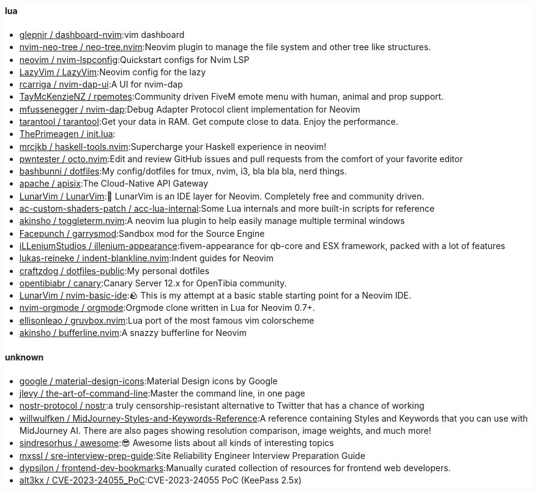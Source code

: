 #### lua
* [glepnir / dashboard-nvim](https://github.com/glepnir/dashboard-nvim):vim dashboard
* [nvim-neo-tree / neo-tree.nvim](https://github.com/nvim-neo-tree/neo-tree.nvim):Neovim plugin to manage the file system and other tree like structures.
* [neovim / nvim-lspconfig](https://github.com/neovim/nvim-lspconfig):Quickstart configs for Nvim LSP
* [LazyVim / LazyVim](https://github.com/LazyVim/LazyVim):Neovim config for the lazy
* [rcarriga / nvim-dap-ui](https://github.com/rcarriga/nvim-dap-ui):A UI for nvim-dap
* [TayMcKenzieNZ / rpemotes](https://github.com/TayMcKenzieNZ/rpemotes):Community driven FiveM emote menu with human, animal and prop support.
* [mfussenegger / nvim-dap](https://github.com/mfussenegger/nvim-dap):Debug Adapter Protocol client implementation for Neovim
* [tarantool / tarantool](https://github.com/tarantool/tarantool):Get your data in RAM. Get compute close to data. Enjoy the performance.
* [ThePrimeagen / init.lua](https://github.com/ThePrimeagen/init.lua):
* [mrcjkb / haskell-tools.nvim](https://github.com/mrcjkb/haskell-tools.nvim):Supercharge your Haskell experience in neovim!
* [pwntester / octo.nvim](https://github.com/pwntester/octo.nvim):Edit and review GitHub issues and pull requests from the comfort of your favorite editor
* [bashbunni / dotfiles](https://github.com/bashbunni/dotfiles):My config/dotfiles for tmux, nvim, i3, bla bla bla, nerd things.
* [apache / apisix](https://github.com/apache/apisix):The Cloud-Native API Gateway
* [LunarVim / LunarVim](https://github.com/LunarVim/LunarVim):🌙
LunarVim is an IDE layer for Neovim. Completely free and community driven.
* [ac-custom-shaders-patch / acc-lua-internal](https://github.com/ac-custom-shaders-patch/acc-lua-internal):Some Lua internals and more built-in scripts for reference
* [akinsho / toggleterm.nvim](https://github.com/akinsho/toggleterm.nvim):A neovim lua plugin to help easily manage multiple terminal windows
* [Facepunch / garrysmod](https://github.com/Facepunch/garrysmod):Sandbox mod for the Source Engine
* [iLLeniumStudios / illenium-appearance](https://github.com/iLLeniumStudios/illenium-appearance):fivem-appearance for qb-core and ESX framework, packed with a lot of features
* [lukas-reineke / indent-blankline.nvim](https://github.com/lukas-reineke/indent-blankline.nvim):Indent guides for Neovim
* [craftzdog / dotfiles-public](https://github.com/craftzdog/dotfiles-public):My personal dotfiles
* [opentibiabr / canary](https://github.com/opentibiabr/canary):Canary Server 12.x for OpenTibia community.
* [LunarVim / nvim-basic-ide](https://github.com/LunarVim/nvim-basic-ide):🪨
This is my attempt at a basic stable starting point for a Neovim IDE.
* [nvim-orgmode / orgmode](https://github.com/nvim-orgmode/orgmode):Orgmode clone written in Lua for Neovim 0.7+.
* [ellisonleao / gruvbox.nvim](https://github.com/ellisonleao/gruvbox.nvim):Lua port of the most famous vim colorscheme
* [akinsho / bufferline.nvim](https://github.com/akinsho/bufferline.nvim):A snazzy bufferline for Neovim

#### unknown
* [google / material-design-icons](https://github.com/google/material-design-icons):Material Design icons by Google
* [jlevy / the-art-of-command-line](https://github.com/jlevy/the-art-of-command-line):Master the command line, in one page
* [nostr-protocol / nostr](https://github.com/nostr-protocol/nostr):a truly censorship-resistant alternative to Twitter that has a chance of working
* [willwulfken / MidJourney-Styles-and-Keywords-Reference](https://github.com/willwulfken/MidJourney-Styles-and-Keywords-Reference):A reference containing Styles and Keywords that you can use with MidJourney AI. There are also pages showing resolution comparison, image weights, and much more!
* [sindresorhus / awesome](https://github.com/sindresorhus/awesome):😎
Awesome lists about all kinds of interesting topics
* [mxssl / sre-interview-prep-guide](https://github.com/mxssl/sre-interview-prep-guide):Site Reliability Engineer Interview Preparation Guide
* [dypsilon / frontend-dev-bookmarks](https://github.com/dypsilon/frontend-dev-bookmarks):Manually curated collection of resources for frontend web developers.
* [alt3kx / CVE-2023-24055_PoC](https://github.com/alt3kx/CVE-2023-24055_PoC):CVE-2023-24055 PoC (KeePass 2.5x)